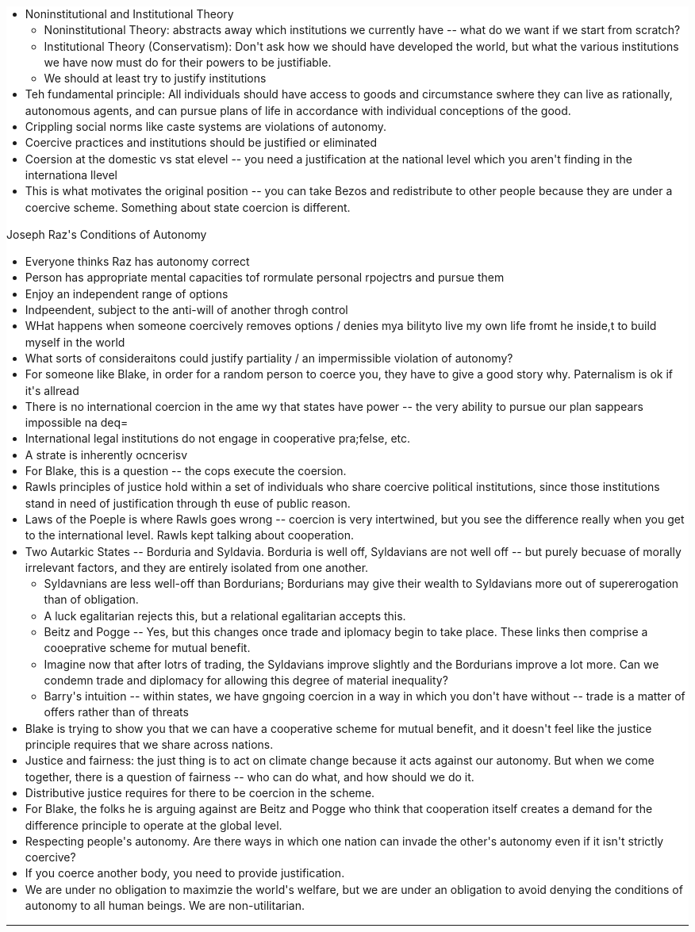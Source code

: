 - Noninstitutional and Institutional Theory
    - Noninstitutional Theory: abstracts away which institutions we currently have -- what do we want if we start from scratch?
    - Institutional Theory (Conservatism): Don't ask how we should have developed the world, but what the various institutions we have now must do for their powers to be justifiable.
    - We should at least try to justify institutions
- Teh fundamental principle: All individuals should have access to goods and circumstance swhere they can live as rationally, autonomous agents, and can pursue plans of life in accordance with individual conceptions of the good. 
- Crippling social norms like caste systems are violations of autonomy. 
- Coercive practices and institutions should be justified or eliminated
- Coersion at the domestic vs stat elevel -- you need a justification at the national level which you aren't finding in the internationa llevel
- This is what motivates the original position -- you can take Bezos and redistribute to other people because they are under a coercive scheme. Something about state coercion is different.

Joseph Raz's Conditions of Autonomy
- Everyone thinks Raz has autonomy correct
- Person has appropriate mental capacities tof rormulate personal rpojectrs and pursue them
- Enjoy an independent range of options
- Indpeendent, subject to the anti-will of another throgh control 
- WHat happens when someone coercively removes options / denies mya bilityto live my own life fromt he inside,t to build myself in the world
- What sorts of consideraitons could justify partiality / an impermissible violation of autonomy?
- For someone like Blake, in order for a random person to coerce you, they have to give a good story why. Paternalism is ok if it's allread
- There is no international coercion in the ame wy that states have power -- the very ability to pursue our plan sappears impossible na deq=
- International legal institutions do not engage in cooperative pra;felse, etc.
- A strate is inherently ocncerisv
- For Blake, this is a question -- the cops execute the coersion. 
- Rawls principles of justice hold within a set of individuals who share coercive political institutions, since those institutions stand in need of justification through th euse of public reason.
- Laws of the Poeple is where Rawls goes wrong -- coercion is very intertwined, but you see the difference really when you get to the international level. Rawls kept talking about cooperation. 
- Two Autarkic States -- Borduria and Syldavia. Borduria is well off, Syldavians are not well off -- but purely becuase of morally irrelevant factors, and they are entirely isolated from one another.
    - Syldavnians are less well-off than Bordurians; Bordurians may give their wealth to Syldavians more out of supererogation than of obligation.
    - A luck egalitarian rejects this, but a relational egalitarian accepts this.
    - Beitz and Pogge -- Yes, but this changes once trade and iplomacy begin to take place. These links then comprise a cooeprative scheme for mutual benefit. 
    - Imagine now that after lotrs of trading, the Syldavians improve slightly and the Bordurians improve a lot more. Can we condemn trade and diplomacy for allowing this degree of material inequality?
    - Barry's intuition -- within states, we have gngoing coercion in a way in which you don't have without -- trade is a matter of offers rather than of threats
- Blake is trying to show you that we can have a cooperative scheme for mutual benefit, and it doesn't feel like the justice principle requires that we share across nations. 
- Justice and fairness: the just thing is to act on climate change because it acts against our autonomy. But when we come together, there is a question of fairness -- who can do what, and how should we do it. 
- Distributive justice requires for there to be coercion in the scheme.
- For Blake, the folks he is arguing against are Beitz and Pogge who think that cooperation itself creates a demand for the difference principle to operate at the global level.
- Respecting people's autonomy. Are there ways in which one nation can invade the other's autonomy even if it isn't strictly coercive? 
- If you coerce another body, you need to provide justification.
- We are under no obligation to maximzie the world's welfare, but we are under an obligation to avoid denying the conditions of autonomy to all human beings. We are non-utilitarian.

---